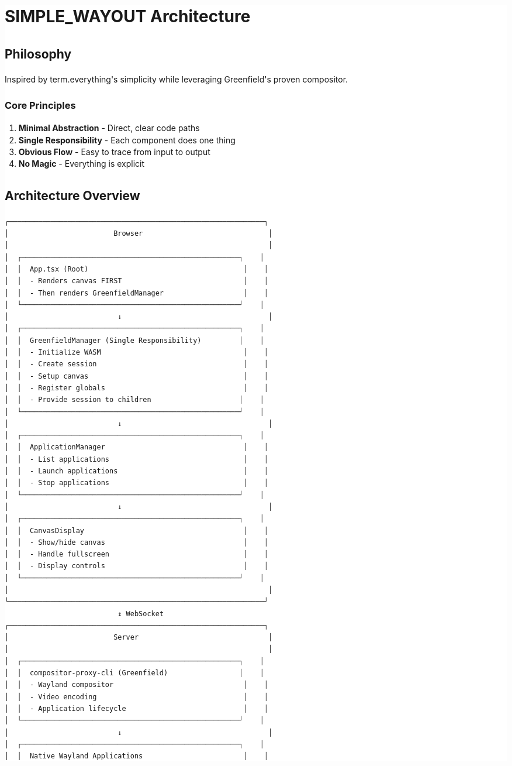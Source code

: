 # SIMPLE_WAYOUT Architecture

## Philosophy

Inspired by term.everything's simplicity while leveraging Greenfield's proven compositor.

### Core Principles

1. **Minimal Abstraction** - Direct, clear code paths
2. **Single Responsibility** - Each component does one thing
3. **Obvious Flow** - Easy to trace from input to output
4. **No Magic** - Everything is explicit

## Architecture Overview

```
┌─────────────────────────────────────────────────────────────┐
│                         Browser                              │
│                                                              │
│  ┌────────────────────────────────────────────────────┐    │
│  │  App.tsx (Root)                                     │    │
│  │  - Renders canvas FIRST                             │    │
│  │  - Then renders GreenfieldManager                   │    │
│  └────────────────────────────────────────────────────┘    │
│                          ↓                                   │
│  ┌────────────────────────────────────────────────────┐    │
│  │  GreenfieldManager (Single Responsibility)         │    │
│  │  - Initialize WASM                                  │    │
│  │  - Create session                                   │    │
│  │  - Setup canvas                                     │    │
│  │  - Register globals                                 │    │
│  │  - Provide session to children                     │    │
│  └────────────────────────────────────────────────────┘    │
│                          ↓                                   │
│  ┌────────────────────────────────────────────────────┐    │
│  │  ApplicationManager                                 │    │
│  │  - List applications                                │    │
│  │  - Launch applications                              │    │
│  │  - Stop applications                                │    │
│  └────────────────────────────────────────────────────┘    │
│                          ↓                                   │
│  ┌────────────────────────────────────────────────────┐    │
│  │  CanvasDisplay                                      │    │
│  │  - Show/hide canvas                                 │    │
│  │  - Handle fullscreen                                │    │
│  │  - Display controls                                 │    │
│  └────────────────────────────────────────────────────┘    │
│                                                              │
└─────────────────────────────────────────────────────────────┘
                           ↕ WebSocket
┌─────────────────────────────────────────────────────────────┐
│                         Server                               │
│                                                              │
│  ┌────────────────────────────────────────────────────┐    │
│  │  compositor-proxy-cli (Greenfield)                 │    │
│  │  - Wayland compositor                               │    │
│  │  - Video encoding                                   │    │
│  │  - Application lifecycle                            │    │
│  └────────────────────────────────────────────────────┘    │
│                          ↓                                   │
│  ┌────────────────────────────────────────────────────┐    │
│  │  Native Wayland Applications                        │    │
```